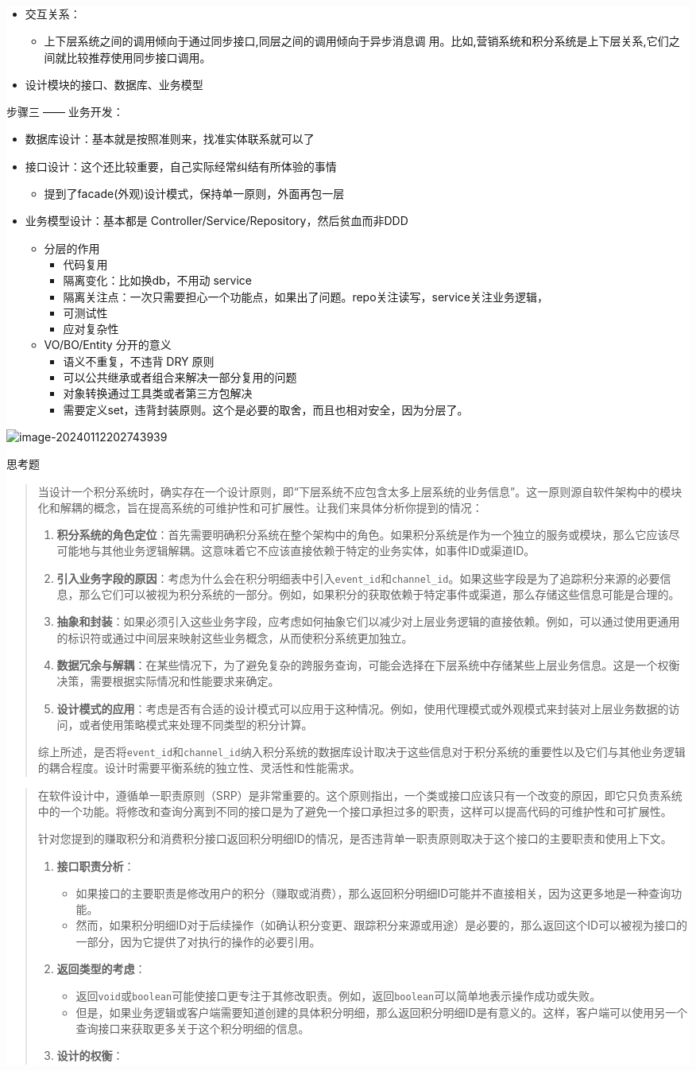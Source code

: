   - 交互关系：
    
    - 上下层系统之间的调用倾向于通过同步接口,同层之间的调用倾向于异步消息调
      用。比如,营销系统和积分系统是上下层关系,它们之间就比较推荐使用同步接口调用。
  
  - 设计模块的接口、数据库、业务模型

步骤三 —— 业务开发：

- 数据库设计：基本就是按照准则来，找准实体联系就可以了

- 接口设计：这个还比较重要，自己实际经常纠结有所体验的事情
  
  - 提到了facade(外观)设计模式，保持单一原则，外面再包一层

- 业务模型设计：基本都是 Controller/Service/Repository，然后贫血而非DDD
  
  - 分层的作用
    - 代码复用
    - 隔离变化：比如换db，不用动 service
    - 隔离关注点：一次只需要担心一个功能点，如果出了问题。repo关注读写，service关注业务逻辑，
    - 可测试性
    - 应对复杂性
  - VO/BO/Entity 分开的意义
    - 语义不重复，不违背 DRY 原则
    - 可以公共继承或者组合来解决一部分复用的问题
    - 对象转换通过工具类或者第三方包解决
    - 需要定义set，违背封装原则。这个是必要的取舍，而且也相对安全，因为分层了。

![image-20240112202743939](https://s2.loli.net/2024/01/12/5vkpEZid2RVjgnt.png)

思考题

> 当设计一个积分系统时，确实存在一个设计原则，即“下层系统不应包含太多上层系统的业务信息”。这一原则源自软件架构中的模块化和解耦的概念，旨在提高系统的可维护性和可扩展性。让我们来具体分析你提到的情况：
> 
> 1. **积分系统的角色定位**：首先需要明确积分系统在整个架构中的角色。如果积分系统是作为一个独立的服务或模块，那么它应该尽可能地与其他业务逻辑解耦。这意味着它不应该直接依赖于特定的业务实体，如事件ID或渠道ID。
> 
> 2. **引入业务字段的原因**：考虑为什么会在积分明细表中引入`event_id`和`channel_id`。如果这些字段是为了追踪积分来源的必要信息，那么它们可以被视为积分系统的一部分。例如，如果积分的获取依赖于特定事件或渠道，那么存储这些信息可能是合理的。
> 
> 3. **抽象和封装**：如果必须引入这些业务字段，应考虑如何抽象它们以减少对上层业务逻辑的直接依赖。例如，可以通过使用更通用的标识符或通过中间层来映射这些业务概念，从而使积分系统更加独立。
> 
> 4. **数据冗余与解耦**：在某些情况下，为了避免复杂的跨服务查询，可能会选择在下层系统中存储某些上层业务信息。这是一个权衡决策，需要根据实际情况和性能要求来确定。
> 
> 5. **设计模式的应用**：考虑是否有合适的设计模式可以应用于这种情况。例如，使用代理模式或外观模式来封装对上层业务数据的访问，或者使用策略模式来处理不同类型的积分计算。
> 
> 综上所述，是否将`event_id`和`channel_id`纳入积分系统的数据库设计取决于这些信息对于积分系统的重要性以及它们与其他业务逻辑的耦合程度。设计时需要平衡系统的独立性、灵活性和性能需求。

> 在软件设计中，遵循单一职责原则（SRP）是非常重要的。这个原则指出，一个类或接口应该只有一个改变的原因，即它只负责系统中的一个功能。将修改和查询分离到不同的接口是为了避免一个接口承担过多的职责，这样可以提高代码的可维护性和可扩展性。
> 
> 针对您提到的赚取积分和消费积分接口返回积分明细ID的情况，是否违背单一职责原则取决于这个接口的主要职责和使用上下文。
> 
> 1. **接口职责分析**：
>    
>    - 如果接口的主要职责是修改用户的积分（赚取或消费），那么返回积分明细ID可能并不直接相关，因为这更多地是一种查询功能。
>    - 然而，如果积分明细ID对于后续操作（如确认积分变更、跟踪积分来源或用途）是必要的，那么返回这个ID可以被视为接口的一部分，因为它提供了对执行的操作的必要引用。
> 
> 2. **返回类型的考虑**：
>    
>    - 返回`void`或`boolean`可能使接口更专注于其修改职责。例如，返回`boolean`可以简单地表示操作成功或失败。
>    - 但是，如果业务逻辑或客户端需要知道创建的具体积分明细，那么返回积分明细ID是有意义的。这样，客户端可以使用另一个查询接口来获取更多关于这个积分明细的信息。
> 
> 3. **设计的权衡**：
>    
